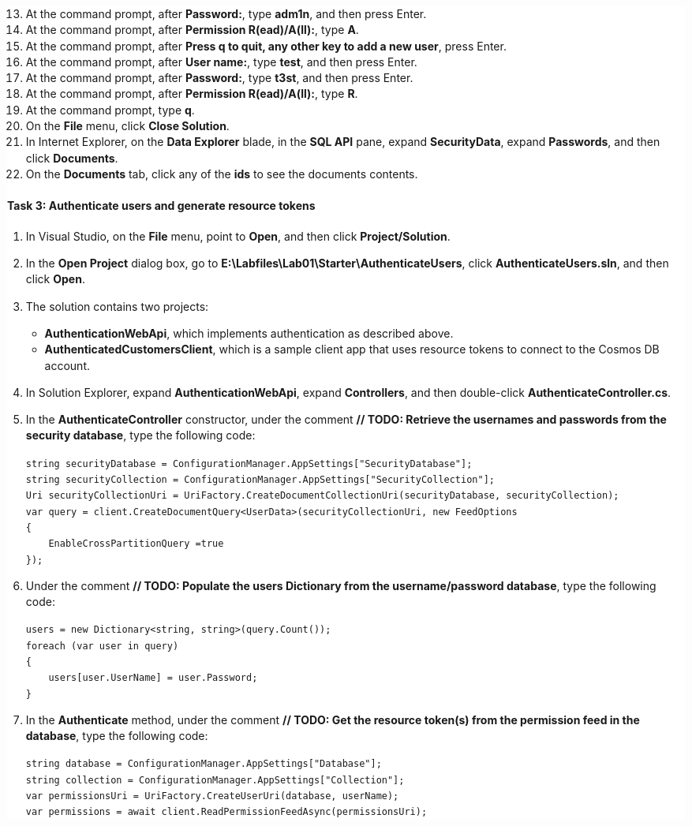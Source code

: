 13. At the command prompt, after **Password:**, type **adm1n**, and then press Enter.
14. At the command prompt, after **Permission R(ead)/A(ll):**, type **A**.
15. At the command prompt, after **Press q to quit, any other key to add a new user**, press Enter.
16. At the command prompt, after **User name:**, type **test**, and then press Enter. 
17. At the command prompt, after **Password:**, type **t3st**, and then press Enter.
18. At the command prompt, after **Permission R(ead)/A(ll):**, type **R**.
19. At the command prompt, type **q**.
20. On the **File** menu, click **Close Solution**.
21. In Internet Explorer, on the **Data Explorer** blade, in the **SQL API** pane, expand **SecurityData**, expand **Passwords**, and then click **Documents**.
22. On the **Documents** tab, click any of the **ids** to see the documents contents.

#### Task 3: Authenticate users and generate resource tokens

1. In Visual Studio, on the **File** menu, point to **Open**, and then click **Project/Solution**.
2. In the **Open Project** dialog box, go to **E:\\Labfiles\\Lab01\\Starter\\AuthenticateUsers**, click **AuthenticateUsers.sln**, and then click **Open**.
3. The solution contains two projects:
    - **AuthenticationWebApi**, which implements authentication as described above.
    - **AuthenticatedCustomersClient**, which is a sample client app that uses resource tokens to connect to the Cosmos DB account.
4. In Solution Explorer, expand **AuthenticationWebApi**, expand **Controllers**, and then double-click **AuthenticateController.cs**.
5. In the **AuthenticateController** constructor, under the comment **// TODO: Retrieve the usernames and passwords from the security database**, type the following code:

    ```CSharp
    string securityDatabase = ConfigurationManager.AppSettings["SecurityDatabase"];
    string securityCollection = ConfigurationManager.AppSettings["SecurityCollection"];
    Uri securityCollectionUri = UriFactory.CreateDocumentCollectionUri(securityDatabase, securityCollection);
    var query = client.CreateDocumentQuery<UserData>(securityCollectionUri, new FeedOptions
    {
        EnableCrossPartitionQuery =true
    });
    ```

6. Under the comment **// TODO: Populate the users Dictionary from the username/password database**, type the following code:

    ```CSharp
    users = new Dictionary<string, string>(query.Count());
    foreach (var user in query)
    {
        users[user.UserName] = user.Password;
    }
    ```

7. In the **Authenticate** method, under the comment **// TODO: Get the resource token(s) from the permission feed in the database**, type the following code:

    ```CSharp
    string database = ConfigurationManager.AppSettings["Database"];
    string collection = ConfigurationManager.AppSettings["Collection"];
    var permissionsUri = UriFactory.CreateUserUri(database, userName);
    var permissions = await client.ReadPermissionFeedAsync(permissionsUri);
    ```

